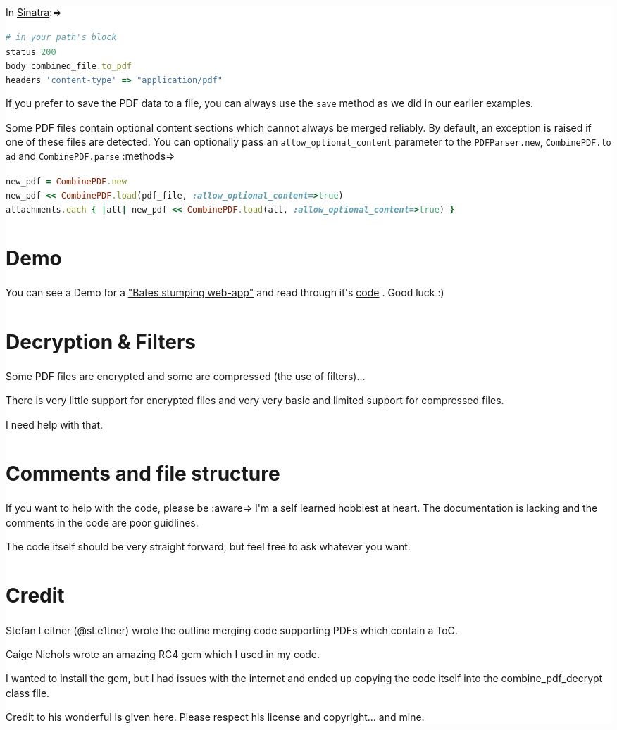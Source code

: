 In [Sinatra](http://www.sinatrarb.com):=>
```ruby
# in your path's block
status 200
body combined_file.to_pdf
headers 'content-type' => "application/pdf"
```


If you prefer to save the PDF data to a file, you can always use the `save` method as we did in our earlier examples.

Some PDF files contain optional content sections which cannot always be merged reliably. By default, an exception is
raised if one of these files are detected. You can optionally pass an `allow_optional_content` parameter to the
`PDFParser.new`, `CombinePDF.load` and `CombinePDF.parse` :methods=>
```ruby
new_pdf = CombinePDF.new
new_pdf << CombinePDF.load(pdf_file, :allow_optional_content=>true)
attachments.each { |att| new_pdf << CombinePDF.load(att, :allow_optional_content=>true) }
```

Demo
====

You can see a Demo for a ["Bates stumping web-app"](http://combine-pdf-demo.herokuapp.com/bates) and read through it's [code](https://github.com/boazsegev/combine_pdf_demo/blob/c9914588e4116dcfdaa37f85727f442b064e2b04/pdf_controller.rb) . Good luck :)

Decryption & Filters
====================

Some PDF files are encrypted and some are compressed (the use of filters)...

There is very little support for encrypted files and very very basic and limited support for compressed files.

I need help with that.

Comments and file structure
===========================

If you want to help with the code, please be :aware=>
I'm a self learned hobbiest at heart. The documentation is lacking and the comments in the code are poor guidlines.

The code itself should be very straight forward, but feel free to ask whatever you want.

Credit
======

Stefan Leitner (@sLe1tner) wrote the outline merging code supporting PDFs which contain a ToC.

Caige Nichols wrote an amazing RC4 gem which I used in my code.

I wanted to install the gem, but I had issues with the internet and ended up copying the code itself into the combine_pdf_decrypt class file.

Credit to his wonderful is given here. Please respect his license and copyright... and mine.
